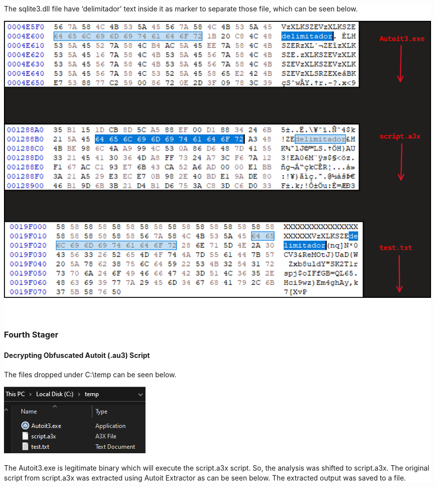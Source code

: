 The sqlite3.dll file have ‘delimitador’ text inside it as marker to separate those file, which can be seen below.

![sqlite3dll marker](/images/2024-02-13-Reversing-Malware-Internals-DarkGate/15.png)

<br>

### **Fourth Stager**

#### Decrypting Obfuscated Autoit (.au3) Script

The files dropped under C:\temp can be seen below. 

![dropped file](/images/2024-02-13-Reversing-Malware-Internals-DarkGate/16.png)

The Autoit3.exe is legitimate binary which will execute the script.a3x script. So, the analysis was shifted to script.a3x. The original script from script.a3x was extracted using Autoit Extractor as can be seen below. The extracted output was saved to a file.
